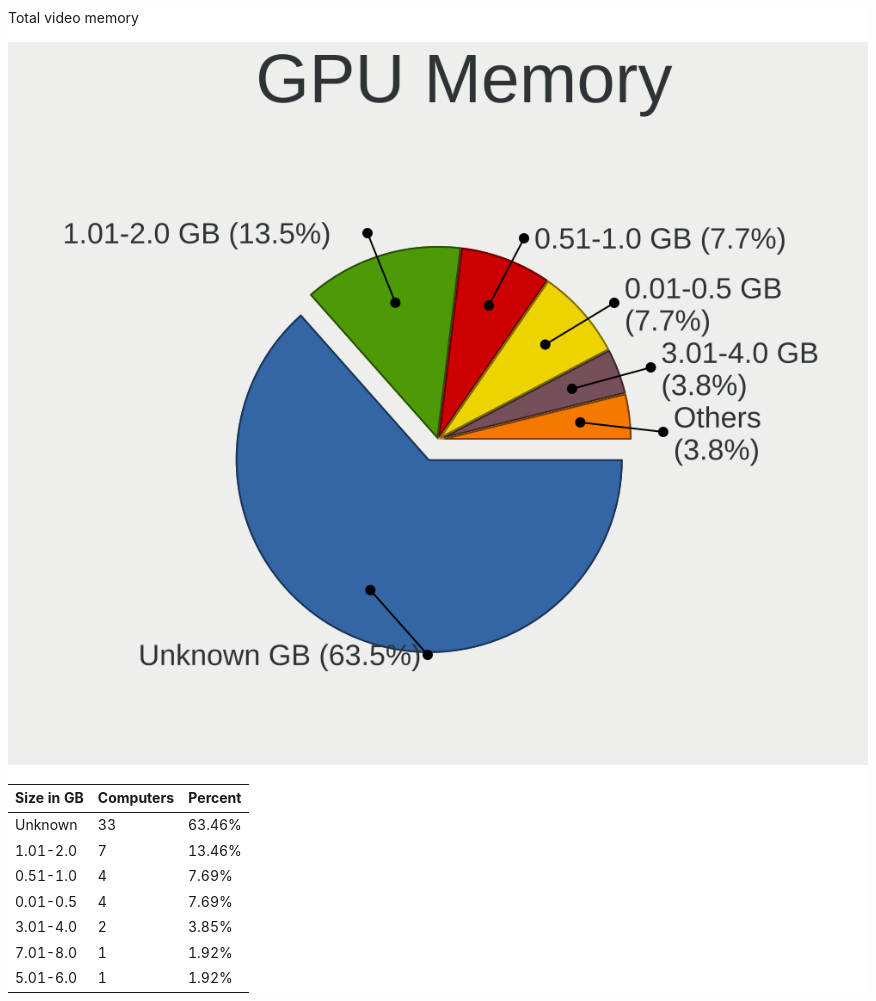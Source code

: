 Total video memory

![GPU Memory](./images/pie_chart/gpu_memory.svg)


| Size in GB | Computers | Percent |
|------------|-----------|---------|
| Unknown    | 33        | 63.46%  |
| 1.01-2.0   | 7         | 13.46%  |
| 0.51-1.0   | 4         | 7.69%   |
| 0.01-0.5   | 4         | 7.69%   |
| 3.01-4.0   | 2         | 3.85%   |
| 7.01-8.0   | 1         | 1.92%   |
| 5.01-6.0   | 1         | 1.92%   |
